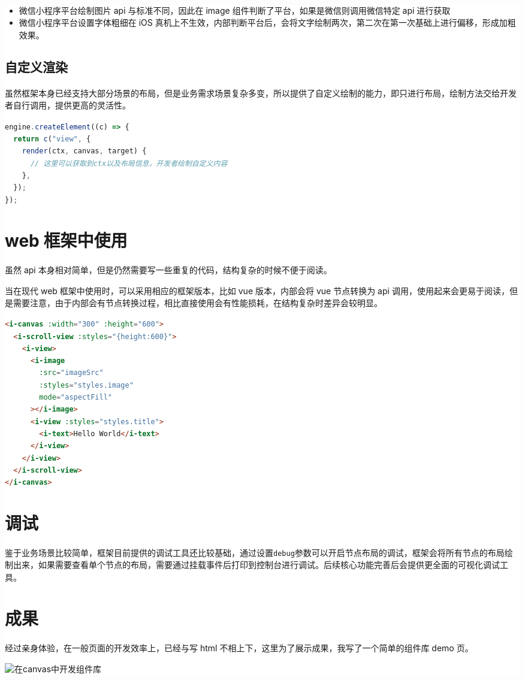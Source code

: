 - 微信小程序平台绘制图片 api 与标准不同，因此在 image 组件判断了平台，如果是微信则调用微信特定 api 进行获取
- 微信小程序平台设置字体粗细在 iOS 真机上不生效，内部判断平台后，会将文字绘制两次，第二次在第一次基础上进行偏移，形成加粗效果。

## 自定义渲染

虽然框架本身已经支持大部分场景的布局，但是业务需求场景复杂多变，所以提供了自定义绘制的能力，即只进行布局，绘制方法交给开发者自行调用，提供更高的灵活性。

```javascript
engine.createElement((c) => {
  return c("view", {
    render(ctx, canvas, target) {
      // 这里可以获取到ctx以及布局信息，开发者绘制自定义内容
    },
  });
});
```

# web 框架中使用

虽然 api 本身相对简单，但是仍然需要写一些重复的代码，结构复杂的时候不便于阅读。

当在现代 web 框架中使用时，可以采用相应的框架版本，比如 vue 版本，内部会将 vue 节点转换为 api 调用，使用起来会更易于阅读，但是需要注意，由于内部会有节点转换过程，相比直接使用会有性能损耗，在结构复杂时差异会较明显。

```html
<i-canvas :width="300" :height="600">
  <i-scroll-view :styles="{height:600}">
    <i-view>
      <i-image
        :src="imageSrc"
        :styles="styles.image"
        mode="aspectFill"
      ></i-image>
      <i-view :styles="styles.title">
        <i-text>Hello World</i-text>
      </i-view>
    </i-view>
  </i-scroll-view>
</i-canvas>
```

# 调试

鉴于业务场景比较简单，框架目前提供的调试工具还比较基础，通过设置`debug`参数可以开启节点布局的调试，框架会将所有节点的布局绘制出来，如果需要查看单个节点的布局，需要通过挂载事件后打印到控制台进行调试。后续核心功能完善后会提供更全面的可视化调试工具。

# 成果

经过亲身体验，在一般页面的开发效率上，已经与写 html 不相上下，这里为了展示成果，我写了一个简单的组件库 demo 页。

![在canvas中开发组件库](https://p5.music.126.net/obj/wonDlsKUwrLClGjCm8Kx/12334260990/2812/5614/fb67/1b21997c3528fa750459ad06d6e21319.png)
